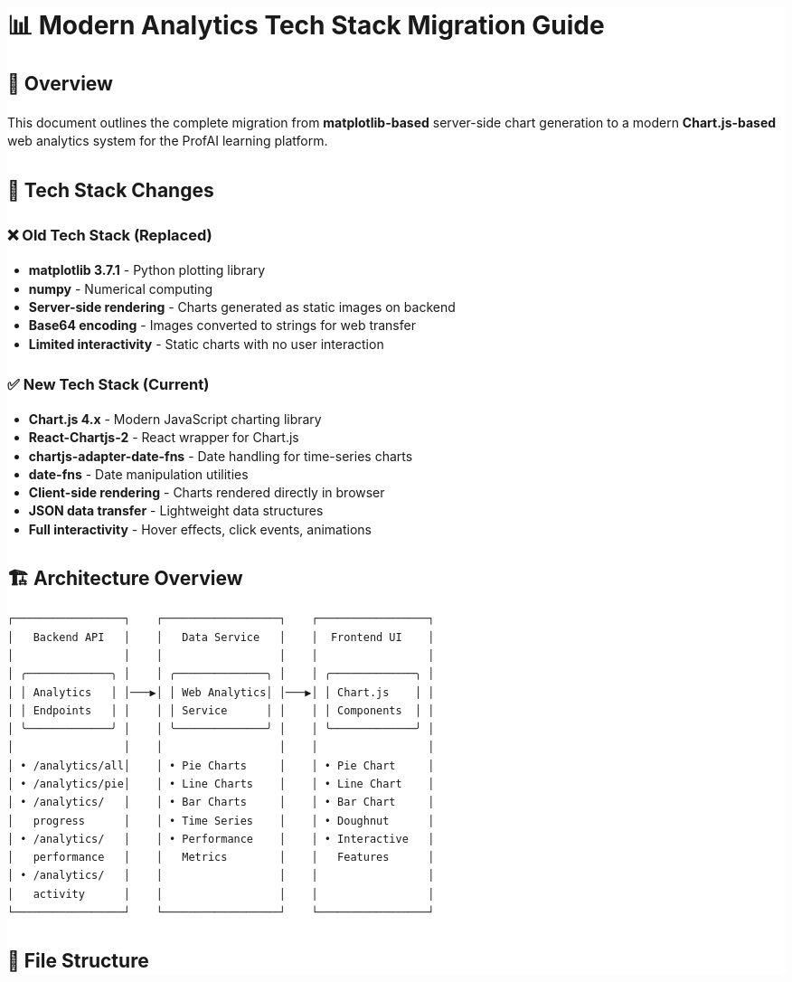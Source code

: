 # 📊 Modern Analytics Tech Stack Migration Guide

## 🎯 Overview

This document outlines the complete migration from **matplotlib-based** server-side chart generation to a modern **Chart.js-based** web analytics system for the ProfAI learning platform.

## 🔄 Tech Stack Changes

### ❌ Old Tech Stack (Replaced)
- **matplotlib 3.7.1** - Python plotting library
- **numpy** - Numerical computing
- **Server-side rendering** - Charts generated as static images on backend
- **Base64 encoding** - Images converted to strings for web transfer
- **Limited interactivity** - Static charts with no user interaction

### ✅ New Tech Stack (Current)
- **Chart.js 4.x** - Modern JavaScript charting library
- **React-Chartjs-2** - React wrapper for Chart.js
- **chartjs-adapter-date-fns** - Date handling for time-series charts
- **date-fns** - Date manipulation utilities
- **Client-side rendering** - Charts rendered directly in browser
- **JSON data transfer** - Lightweight data structures
- **Full interactivity** - Hover effects, click events, animations

## 🏗️ Architecture Overview

```
┌─────────────────┐    ┌──────────────────┐    ┌─────────────────┐
│   Backend API   │    │   Data Service   │    │  Frontend UI    │
│                 │    │                  │    │                 │
│ ╭─────────────╮ │    │ ╭──────────────╮ │    │ ╭─────────────╮ │
│ │ Analytics   │ │───▶│ │ Web Analytics│ │───▶│ │ Chart.js    │ │
│ │ Endpoints   │ │    │ │ Service      │ │    │ │ Components  │ │
│ ╰─────────────╯ │    │ ╰──────────────╯ │    │ ╰─────────────╯ │
│                 │    │                  │    │                 │
│ • /analytics/all│    │ • Pie Charts     │    │ • Pie Chart     │
│ • /analytics/pie│    │ • Line Charts    │    │ • Line Chart    │
│ • /analytics/   │    │ • Bar Charts     │    │ • Bar Chart     │
│   progress      │    │ • Time Series    │    │ • Doughnut      │
│ • /analytics/   │    │ • Performance    │    │ • Interactive   │
│   performance   │    │   Metrics        │    │   Features      │
│ • /analytics/   │    │                  │    │                 │
│   activity      │    │                  │    │                 │
└─────────────────┘    └──────────────────┘    └─────────────────┘
```

## 📁 File Structure
